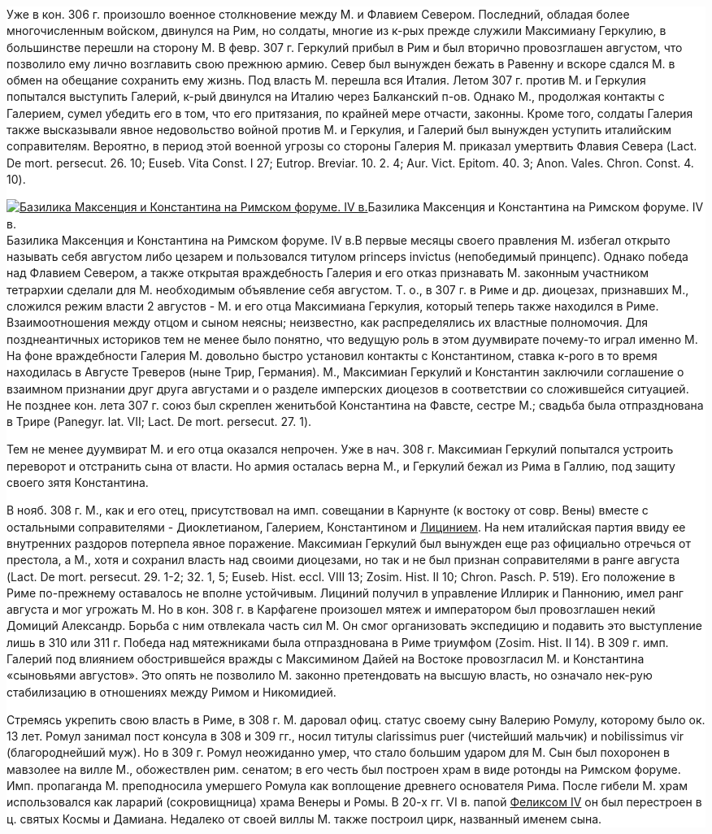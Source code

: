 Уже в кон. 306 г. произошло военное столкновение между М. и Флавием Севером. Последний, обладая более многочисленным войском, двинулся на Рим, но солдаты, многие из к-рых прежде служили Максимиану Геркулию, в большинстве перешли на сторону М. В февр. 307 г. Геркулий прибыл в Рим и был вторично провозглашен августом, что позволило ему лично возглавить свою прежнюю армию. Север был вынужден бежать в Равенну и вскоре сдался М. в обмен на обещание сохранить ему жизнь. Под власть М. перешла вся Италия. Летом 307 г. против М. и Геркулия попытался выступить Галерий, к-рый двинулся на Италию через Балканский п-ов. Однако М., продолжая контакты с Галерием, сумел убедить его в том, что его притязания, по крайней мере отчасти, законны. Кроме того, солдаты Галерия также высказывали явное недовольство войной против М. и Геркулия, и Галерий был вынужден уступить италийским соправителям. Вероятно, в период этой военной угрозы со стороны Галерия М. приказал умертвить Флавия Севера (Lact. De mort. persecut. 26. 10; Euseb. Vita Const. I 27; Eutrop. Breviar. 10. 2. 4; Aur. Vict. Epitom. 40. 3; Anon. Vales. Chron. Const. 4. 10).

[![Базилика Максенция и Константина на Римском форуме. IV в.](https://pravenc.ru/data/2020/06/21/1236347118/i200.jpg "Кликните для увеличения картинки")](https://pravenc.ru/data/2020/06/21/1236347118/i400.jpg)Базилика Максенция и Константина на Римском форуме. IV в.  
Базилика Максенция и Константина на Римском форуме. IV в.В первые месяцы своего правления М. избегал открыто называть себя августом либо цезарем и пользовался титулом princeps invictus (непобедимый принцепс). Однако победа над Флавием Севером, а также открытая враждебность Галерия и его отказ признавать М. законным участником тетрархии сделали для М. необходимым объявление себя августом. Т. о., в 307 г. в Риме и др. диоцезах, признавших М., сложился режим власти 2 августов - М. и его отца Максимиана Геркулия, который теперь также находился в Риме. Взаимоотношения между отцом и сыном неясны; неизвестно, как распределялись их властные полномочия. Для позднеантичных историков тем не менее было понятно, что ведущую роль в этом дуумвирате почему-то играл именно М. На фоне враждебности Галерия М. довольно быстро установил контакты с Константином, ставка к-рого в то время находилась в Августе Треверов (ныне Трир, Германия). М., Максимиан Геркулий и Константин заключили соглашение о взаимном признании друг друга августами и о разделе имперских диоцезов в соответствии со сложившейся ситуацией. Не позднее кон. лета 307 г. союз был скреплен женитьбой Константина на Фавсте, сестре М.; свадьба была отпразднована в Трире (Panegyr. lat. VII; Lact. De mort. persecut. 27. 1).

Тем не менее дуумвират М. и его отца оказался непрочен. Уже в нач. 308 г. Максимиан Геркулий попытался устроить переворот и отстранить сына от власти. Но армия осталась верна М., и Геркулий бежал из Рима в Галлию, под защиту своего зятя Константина.

В нояб. 308 г. М., как и его отец, присутствовал на имп. совещании в Карнунте (к востоку от совр. Вены) вместе с остальными соправителями - Диоклетианом, Галерием, Константином и [Лицинием](https://pravenc.ru/text/Лицинием.html). На нем италийская партия ввиду ее внутренних раздоров потерпела явное поражение. Максимиан Геркулий был вынужден еще раз официально отречься от престола, а М., хотя и сохранил власть над своими диоцезами, но так и не был признан соправителями в ранге августа (Lact. De mort. persecut. 29. 1-2; 32. 1, 5; Euseb. Hist. eccl. VIII 13; Zosim. Hist. II 10; Chron. Pasch. P. 519). Его положение в Риме по-прежнему оставалось не вполне устойчивым. Лициний получил в управление Иллирик и Паннонию, имел ранг августа и мог угрожать М. Но в кон. 308 г. в Карфагене произошел мятеж и императором был провозглашен некий Домиций Александр. Борьба с ним отвлекала часть сил М. Он смог организовать экспедицию и подавить это выступление лишь в 310 или 311 г. Победа над мятежниками была отпразднована в Риме триумфом (Zosim. Hist. II 14). В 309 г. имп. Галерий под влиянием обострившейся вражды с Максимином Дайей на Востоке провозгласил М. и Константина «сыновьями августов». Это опять не позволило М. законно претендовать на высшую власть, но означало нек-рую стабилизацию в отношениях между Римом и Никомидией.

Стремясь укрепить свою власть в Риме, в 308 г. М. даровал офиц. статус своему сыну Валерию Ромулу, которому было ок. 13 лет. Ромул занимал пост консула в 308 и 309 гг., носил титулы clarissimus puer (чистейший мальчик) и nobilissimus vir (благороднейший муж). Но в 309 г. Ромул неожиданно умер, что стало большим ударом для М. Сын был похоронен в мавзолее на вилле М., обожествлен рим. сенатом; в его честь был построен храм в виде ротонды на Римском форуме. Имп. пропаганда М. преподносила умершего Ромула как воплощение древнего основателя Рима. После гибели М. храм использовался как ларарий (сокровищница) храма Венеры и Ромы. В 20-х гг. VI в. папой [Феликсом IV](<https://pravenc.ru/text/Феликсом IV.html>) он был перестроен в ц. святых Космы и Дамиана. Недалеко от своей виллы М. также построил цирк, названный именем сына.
